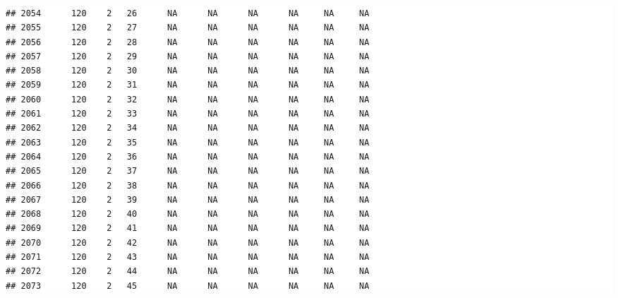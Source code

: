     ## 2054      120    2   26      NA      NA      NA      NA     NA     NA
    ## 2055      120    2   27      NA      NA      NA      NA     NA     NA
    ## 2056      120    2   28      NA      NA      NA      NA     NA     NA
    ## 2057      120    2   29      NA      NA      NA      NA     NA     NA
    ## 2058      120    2   30      NA      NA      NA      NA     NA     NA
    ## 2059      120    2   31      NA      NA      NA      NA     NA     NA
    ## 2060      120    2   32      NA      NA      NA      NA     NA     NA
    ## 2061      120    2   33      NA      NA      NA      NA     NA     NA
    ## 2062      120    2   34      NA      NA      NA      NA     NA     NA
    ## 2063      120    2   35      NA      NA      NA      NA     NA     NA
    ## 2064      120    2   36      NA      NA      NA      NA     NA     NA
    ## 2065      120    2   37      NA      NA      NA      NA     NA     NA
    ## 2066      120    2   38      NA      NA      NA      NA     NA     NA
    ## 2067      120    2   39      NA      NA      NA      NA     NA     NA
    ## 2068      120    2   40      NA      NA      NA      NA     NA     NA
    ## 2069      120    2   41      NA      NA      NA      NA     NA     NA
    ## 2070      120    2   42      NA      NA      NA      NA     NA     NA
    ## 2071      120    2   43      NA      NA      NA      NA     NA     NA
    ## 2072      120    2   44      NA      NA      NA      NA     NA     NA
    ## 2073      120    2   45      NA      NA      NA      NA     NA     NA